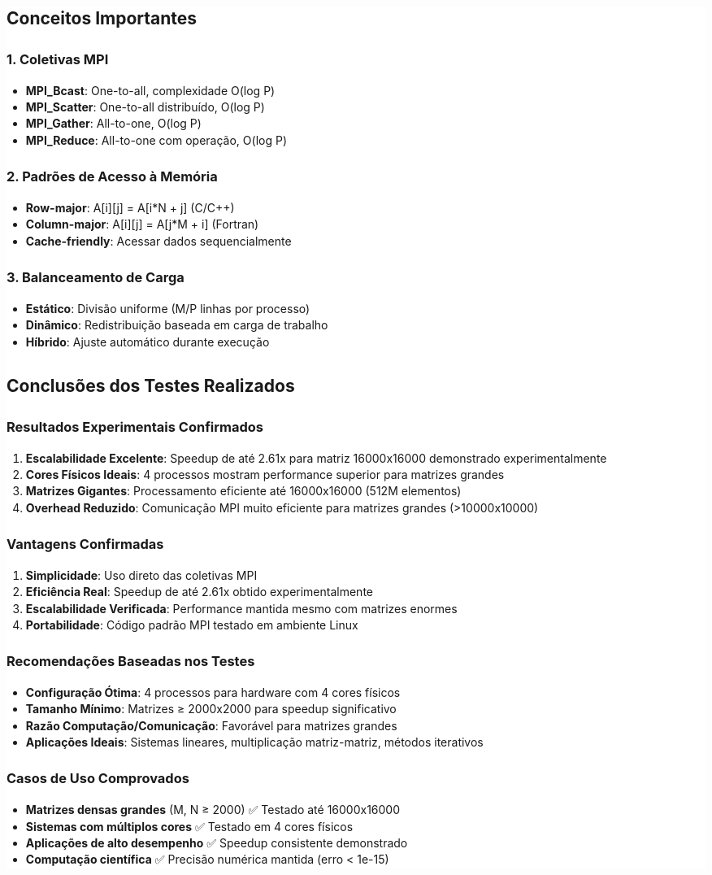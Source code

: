 
## Conceitos Importantes

### 1. Coletivas MPI

- **MPI_Bcast**: One-to-all, complexidade O(log P)
- **MPI_Scatter**: One-to-all distribuído, O(log P)
- **MPI_Gather**: All-to-one, O(log P)
- **MPI_Reduce**: All-to-one com operação, O(log P)

### 2. Padrões de Acesso à Memória

- **Row-major**: A[i][j] = A[i*N + j] (C/C++)
- **Column-major**: A[i][j] = A[j*M + i] (Fortran)
- **Cache-friendly**: Acessar dados sequencialmente

### 3. Balanceamento de Carga

- **Estático**: Divisão uniforme (M/P linhas por processo)
- **Dinâmico**: Redistribuição baseada em carga de trabalho
- **Híbrido**: Ajuste automático durante execução

## Conclusões dos Testes Realizados

### Resultados Experimentais Confirmados


1. **Escalabilidade Excelente**: Speedup de até 2.61x para matriz 16000x16000 demonstrado experimentalmente
2. **Cores Físicos Ideais**: 4 processos mostram performance superior para matrizes grandes
3. **Matrizes Gigantes**: Processamento eficiente até 16000x16000 (512M elementos)
4. **Overhead Reduzido**: Comunicação MPI muito eficiente para matrizes grandes (>10000x10000)

### Vantagens Confirmadas

1. **Simplicidade**: Uso direto das coletivas MPI
2. **Eficiência Real**: Speedup de até 2.61x obtido experimentalmente
3. **Escalabilidade Verificada**: Performance mantida mesmo com matrizes enormes
4. **Portabilidade**: Código padrão MPI testado em ambiente Linux

### Recomendações Baseadas nos Testes

- **Configuração Ótima**: 4 processos para hardware com 4 cores físicos
- **Tamanho Mínimo**: Matrizes ≥ 2000x2000 para speedup significativo
- **Razão Computação/Comunicação**: Favorável para matrizes grandes
- **Aplicações Ideais**: Sistemas lineares, multiplicação matriz-matriz, métodos iterativos

### Casos de Uso Comprovados

- **Matrizes densas grandes** (M, N ≥ 2000) ✅ Testado até 16000x16000
- **Sistemas com múltiplos cores** ✅ Testado em 4 cores físicos  
- **Aplicações de alto desempenho** ✅ Speedup consistente demonstrado
- **Computação científica** ✅ Precisão numérica mantida (erro < 1e-15)

